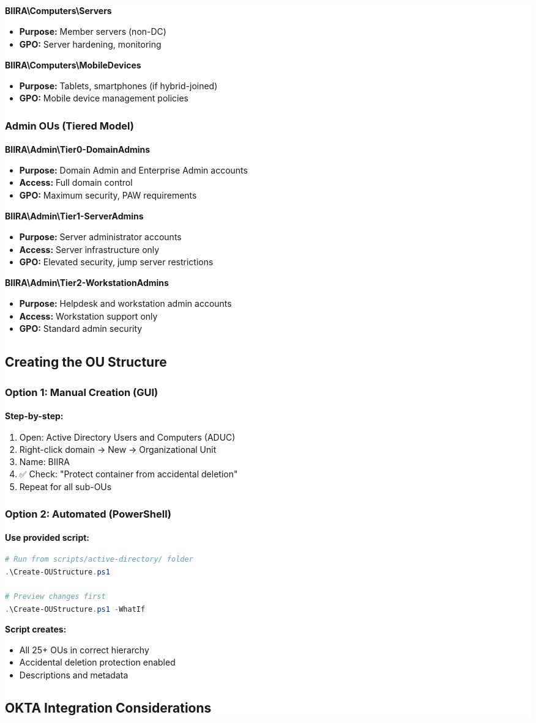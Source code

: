 **BIIRA\Computers\Servers**
- **Purpose:** Member servers (non-DC)
- **GPO:** Server hardening, monitoring

**BIIRA\Computers\MobileDevices**
- **Purpose:** Tablets, smartphones (if hybrid-joined)
- **GPO:** Mobile device management policies

### Admin OUs (Tiered Model)

**BIIRA\Admin\Tier0-DomainAdmins**
- **Purpose:** Domain Admin and Enterprise Admin accounts
- **Access:** Full domain control
- **GPO:** Maximum security, PAW requirements

**BIIRA\Admin\Tier1-ServerAdmins**
- **Purpose:** Server administrator accounts
- **Access:** Server infrastructure only
- **GPO:** Elevated security, jump server restrictions

**BIIRA\Admin\Tier2-WorkstationAdmins**
- **Purpose:** Helpdesk and workstation admin accounts
- **Access:** Workstation support only
- **GPO:** Standard admin security

## Creating the OU Structure

### Option 1: Manual Creation (GUI)

**Step-by-step:**
1. Open: Active Directory Users and Computers (ADUC)
2. Right-click domain → New → Organizational Unit
3. Name: BIIRA
4. ✅ Check: "Protect container from accidental deletion"
5. Repeat for all sub-OUs

### Option 2: Automated (PowerShell)

**Use provided script:**
```powershell
# Run from scripts/active-directory/ folder
.\Create-OUStructure.ps1

# Preview changes first
.\Create-OUStructure.ps1 -WhatIf
```

**Script creates:**
- All 25+ OUs in correct hierarchy
- Accidental deletion protection enabled
- Descriptions and metadata

## OKTA Integration Considerations
